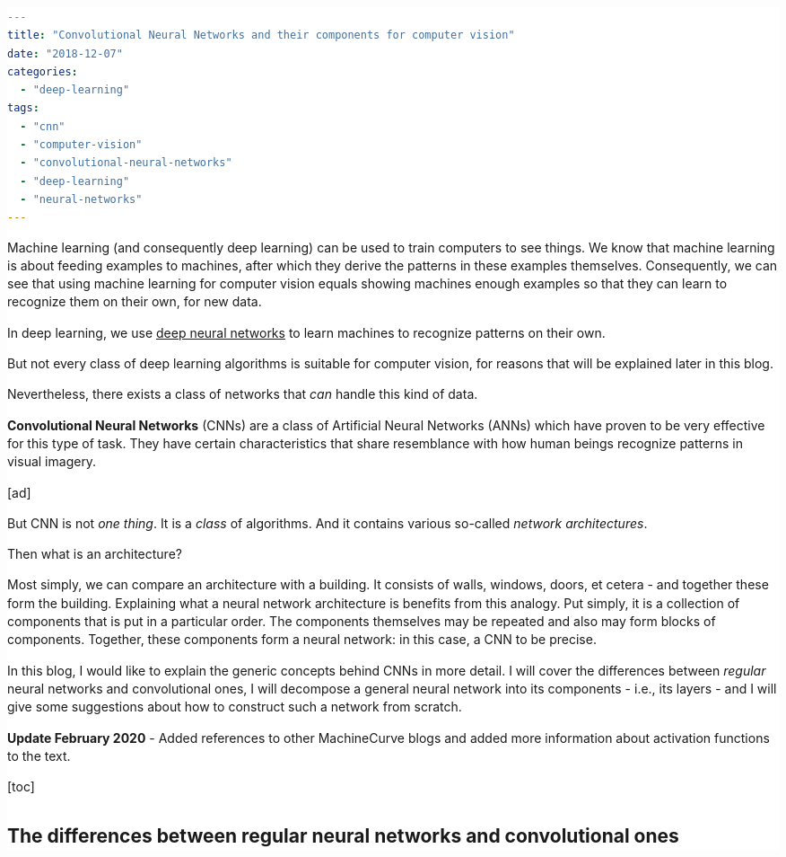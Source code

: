 ```yaml
---
title: "Convolutional Neural Networks and their components for computer vision"
date: "2018-12-07"
categories:
  - "deep-learning"
tags:
  - "cnn"
  - "computer-vision"
  - "convolutional-neural-networks"
  - "deep-learning"
  - "neural-networks"
---
```


Machine learning (and consequently deep learning) can be used to train computers to see things. We know that machine learning is about feeding examples to machines, after which they derive the patterns in these examples themselves. Consequently, we can see that using machine learning for computer vision equals showing machines enough examples so that they can learn to recognize them on their own, for new data.

In deep learning, we use [deep neural networks](https://machinecurve.com/index.php/2018/11/23/what-is-deep-learning-exactly/) to learn machines to recognize patterns on their own.

But not every class of deep learning algorithms is suitable for computer vision, for reasons that will be explained later in this blog.

Nevertheless, there exists a class of networks that _can_ handle this kind of data.

**Convolutional Neural Networks** (CNNs) are a class of Artificial Neural Networks (ANNs) which have proven to be very effective for this type of task. They have certain characteristics that share resemblance with how human beings recognize patterns in visual imagery.

\[ad\]

But CNN is not _one thing_. It is a _class_ of algorithms. And it contains various so-called _network architectures_.

Then what is an architecture?

Most simply, we can compare an architecture with a building. It consists of walls, windows, doors, et cetera - and together these form the building. Explaining what a neural network architecture is benefits from this analogy. Put simply, it is a collection of components that is put in a particular order. The components themselves may be repeated and also may form blocks of components. Together, these components form a neural network: in this case, a CNN to be precise.

In this blog, I would like to explain the generic concepts behind CNNs in more detail. I will cover the differences between _regular_ neural networks and convolutional ones, I will decompose a general neural network into its components - i.e., its layers - and I will give some suggestions about how to construct such a network from scratch.

**Update February 2020** - Added references to other MachineCurve blogs and added more information about activation functions to the text.

\[toc\]

## The differences between regular neural networks and convolutional ones

